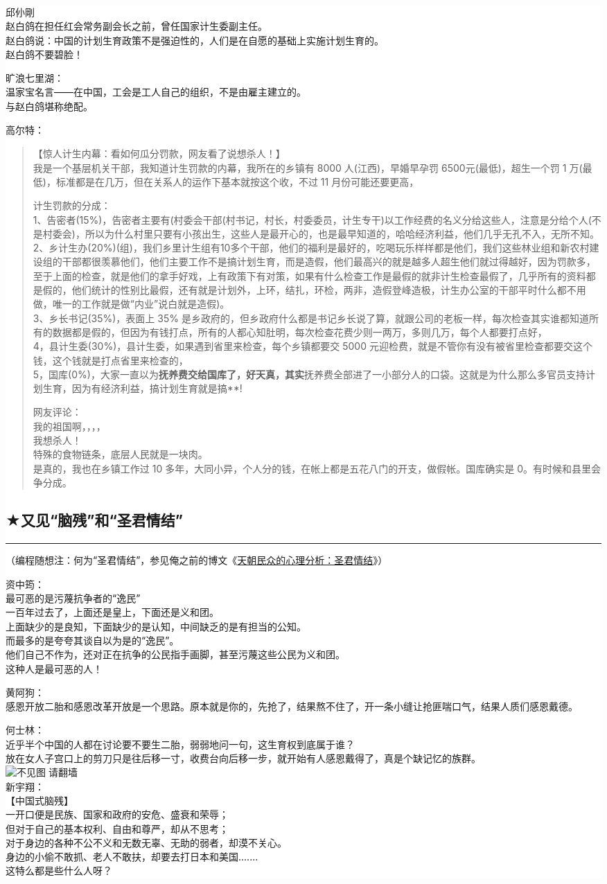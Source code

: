  邱仦剛  
 赵白鸽在担任红会常务副会长之前，曾任国家计生委副主任。  
 赵白鸽说：中国的计划生育政策不是强迫性的，人们是在自愿的基础上实施计划生育的。  
 赵白鸽不要碧脸！  
   
 旷浪七里湖：  
 温家宝名言——在中国，工会是工人自己的组织，不是由雇主建立的。  
 与赵白鸽堪称绝配。  
   
 高尔特：  
 
>  【惊人计生内幕：看如何瓜分罚款，网友看了说想杀人！】  
>  我是一个基层机关干部，我知道计生罚款的内幕，我所在的乡镇有 8000 人(江西)，早婚早孕罚 6500元(最低)，超生一个罚 1 万(最低)，标准都是在几万，但在关系人的运作下基本就按这个收，不过 11 月份可能还要更高，  
>    
>  计生罚款的分成：  
>  1、告密者(15%)，告密者主要有(村委会干部(村书记，村长，村委委员，计生专干)以工作经费的名义分给这些人，注意是分给个人(不是村委会)，所以为什么村里只要有小孩出生，这些人是最开心的，也是最早知道的，哈哈经济利益，他们几乎无孔不入，无所不知。  
>  2、乡计生办(20%)(组)，我们乡里计生组有10多个干部，他们的福利是最好的，吃喝玩乐样样都是他们，我们这些林业组和新农村建设组的干部都很羡慕他们，他们主要工作不是搞计划生育，而是造假，他们最高兴的就是越多人超生他们就过得越好，因为罚款多，至于上面的检查，就是他们的拿手好戏，上有政策下有对策，如果有什么检查工作是最假的就非计生检查最假了，几乎所有的资料都是假的，他们统计的性别比最假，还有就是计划外，上环，结扎，环检，两非，造假登峰造极，计生办公室的干部平时什么都不用做，唯一的工作就是做“内业”说白就是造假)。  
>  3、乡长书记(35%)，表面上 35% 是乡政府的，但乡政府什么都是书记乡长说了算，就跟公司的老板一样，每次检查其实谁都知道所有的数据都是假的，但因为有钱打点，所有的人都心知肚明，每次检查花费少则一两万，多则几万，每个人都要打点好，  
>  4，县计生委(30%)，县计生委，如果遇到省里来检查，每个乡镇都要交 5000 元迎检费，就是不管你有没有被省里检查都要交这个钱，这个钱就是打点省里来检查的，  
>  5，国库(0%)，大家一直以为**抚养费交给国库了，好天真，其实**抚养费全部进了一小部分人的口袋。这就是为什么那么多官员支持计划生育，因为有经济利益，搞计划生育就是搞**!  
>    
>  网友评论：  
>  我的祖国啊，，，，  
>  我想杀人！  
>  特殊的食物链条，底层人民就是一块肉。  
>  是真的，我也在乡镇工作过 10 多年，大同小异，个人分的钱，在帐上都是五花八门的开支，做假帐。国库确实是 0。有时候和县里会争分成。  
   
 ## ★又见“脑残”和“圣君情结”
--------------

  
 （编程随想注：何为“圣君情结”，参见俺之前的博文《[天朝民众的心理分析：圣君情结](https://program-think.blogspot.com/2012/12/emperor-complex.html)》）  
   
 资中筠：  
 最可恶的是污蔑抗争者的“逸民”  
 一百年过去了，上面还是皇上，下面还是义和团。  
 上面缺少的是良知，下面缺少的是认知，中间缺乏的是有担当的公知。  
 而最多的是夸夸其谈自以为是的“逸民”。  
 他们自己不作为，还对正在抗争的公民指手画脚，甚至污蔑这些公民为义和团。  
 这种人是最可恶的人！  
   
 黄阿狗：  
 感恩开放二胎和感恩改革开放是一个思路。原本就是你的，先抢了，结果熬不住了，开一条小缝让抢匪喘口气，结果人质们感恩戴德。  
   
 何士林：  
 近乎半个中国的人都在讨论要不要生二胎，弱弱地问一句，这生育权到底属于谁？  
 放在女人子宫口上的剪刀只是往后移一寸，收费台向后移一步，就开始有人感恩戴得了，真是个缺记忆的族群。  
 ![不见图 请翻墙](//lh3.googleusercontent.com/vohMYOGqW7LCdRo-iB5kS7ksWuUpAsSUXqPsa8p-5OPM6Mr8knP9qtOoYMcavzJa2cP-esgXIwbpvQ2CV5TZCqlH2fuFuS2jkJFPAKtlQOtPGi1668b1uYZb7LcKkV7sf2E9GQ1JYg)  
 新宇翔：  
 【中国式脑残】  
 一开口便是民族、国家和政府的安危、盛衰和荣辱；  
 但对于自己的基本权利、自由和尊严，却从不思考；  
 对于身边的各种不公不义和无数无辜、无助的弱者，却漠不关心。  
 身边的小偷不敢抓、老人不敢扶，却要去打日本和美国.......  
 这特么都是些什么人呀？  
   